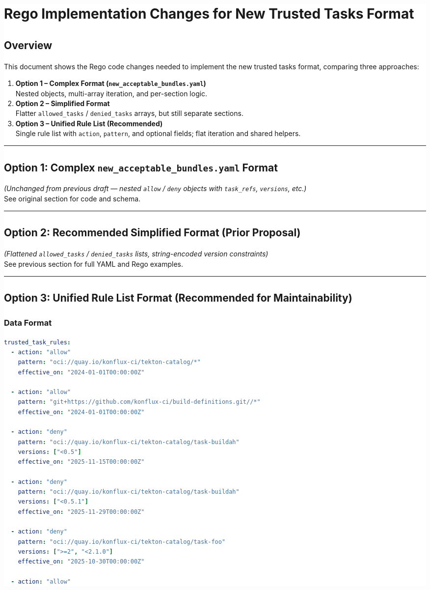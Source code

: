 # Rego Implementation Changes for New Trusted Tasks Format

## Overview

This document shows the Rego code changes needed to implement the new trusted tasks format, comparing three approaches:

1. **Option 1 – Complex Format (`new_acceptable_bundles.yaml`)**  
   Nested objects, multi-array iteration, and per-section logic.  
2. **Option 2 – Simplified Format**  
   Flatter `allowed_tasks` / `denied_tasks` arrays, but still separate sections.  
3. **Option 3 – Unified Rule List (Recommended)**  
   Single rule list with `action`, `pattern`, and optional fields; flat iteration and shared helpers.

---

## Option 1: Complex `new_acceptable_bundles.yaml` Format

*(Unchanged from previous draft — nested `allow` / `deny` objects with `task_refs`, `versions`, etc.)*  
See original section for code and schema.

---

## Option 2: Recommended Simplified Format (Prior Proposal)

*(Flattened `allowed_tasks` / `denied_tasks` lists, string-encoded version constraints)*  
See previous section for full YAML and Rego examples.

---

## Option 3: Unified Rule List Format (Recommended for Maintainability)

### **Data Format**

```yaml
trusted_task_rules:
  - action: "allow"
    pattern: "oci://quay.io/konflux-ci/tekton-catalog/*"
    effective_on: "2024-01-01T00:00:00Z"

  - action: "allow"
    pattern: "git+https://github.com/konflux-ci/build-definitions.git//*"
    effective_on: "2024-01-01T00:00:00Z"

  - action: "deny"
    pattern: "oci://quay.io/konflux-ci/tekton-catalog/task-buildah"
    versions: ["<0.5"]
    effective_on: "2025-11-15T00:00:00Z"

  - action: "deny"
    pattern: "oci://quay.io/konflux-ci/tekton-catalog/task-buildah"
    versions: ["<0.5.1"]
    effective_on: "2025-11-29T00:00:00Z"

  - action: "deny"
    pattern: "oci://quay.io/konflux-ci/tekton-catalog/task-foo"
    versions: [">=2", "<2.1.0"]
    effective_on: "2025-10-30T00:00:00Z"

  - action: "allow"
```